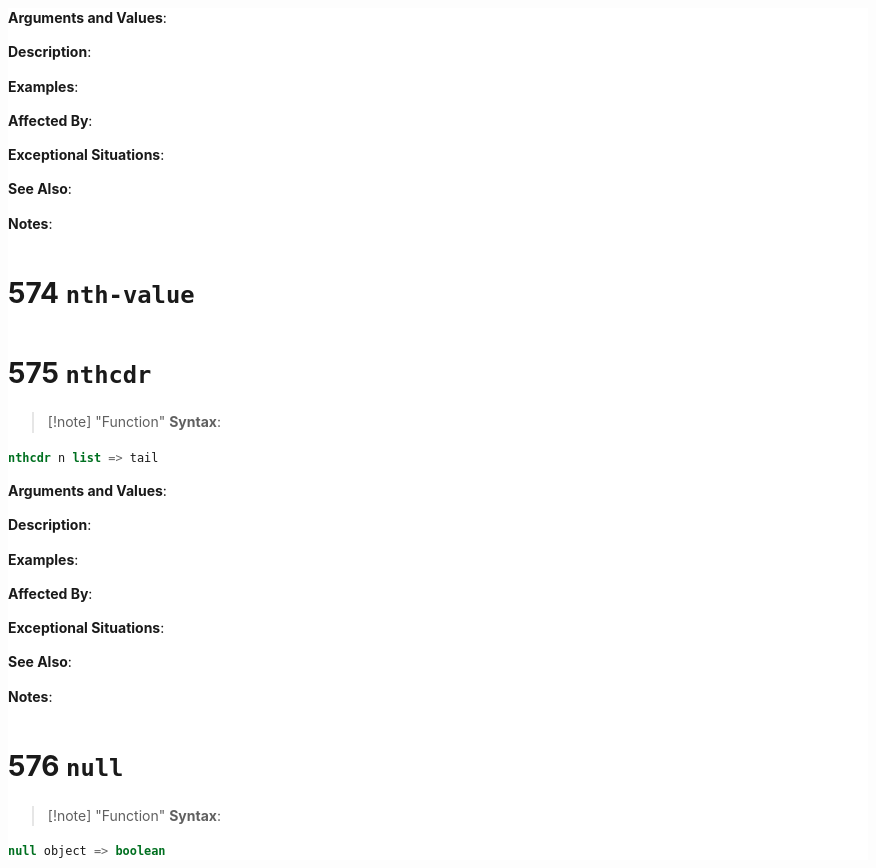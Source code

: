 **Arguments and Values**:


**Description**:


**Examples**:


**Affected By**:


**Exceptional Situations**:


**See Also**:


**Notes**:




# 574 `nth-value`
# 575 `nthcdr`

> [!note] "Function"
**Syntax**:

``` lisp
nthcdr n list => tail
```

**Arguments and Values**:


**Description**:


**Examples**:


**Affected By**:


**Exceptional Situations**:


**See Also**:


**Notes**:





# 576 `null`

> [!note] "Function"
**Syntax**:

``` lisp
null object => boolean
```
